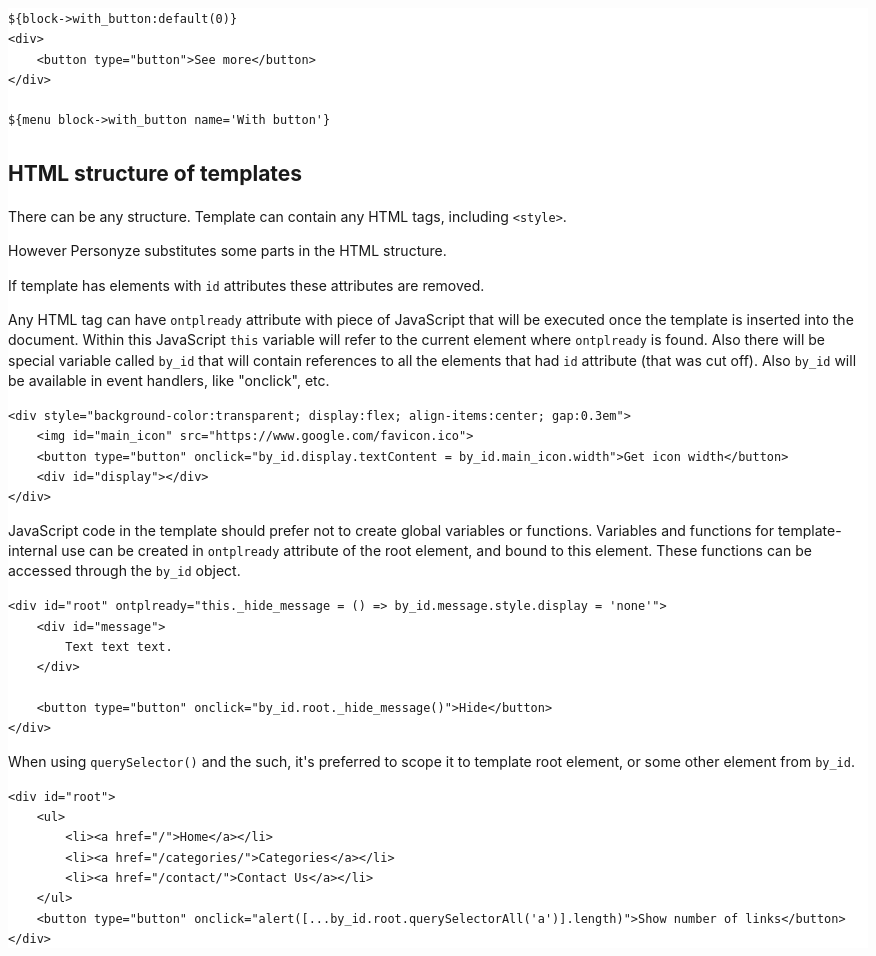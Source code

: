 ```
${block->with_button:default(0)}
<div>
	<button type="button">See more</button>
</div>

${menu block->with_button name='With button'}
```

## HTML structure of templates

There can be any structure. Template can contain any HTML tags, including `<style>`.

However Personyze substitutes some parts in the HTML structure.

If template has elements with `id` attributes these attributes are removed.

Any HTML tag can have `ontplready` attribute with piece of JavaScript that will be executed once the template is inserted into the document.
Within this JavaScript `this` variable will refer to the current element where `ontplready` is found.
Also there will be special variable called `by_id` that will contain references to all the elements that had `id` attribute (that was cut off).
Also `by_id` will be available in event handlers, like "onclick", etc.

```
<div style="background-color:transparent; display:flex; align-items:center; gap:0.3em">
	<img id="main_icon" src="https://www.google.com/favicon.ico">
	<button type="button" onclick="by_id.display.textContent = by_id.main_icon.width">Get icon width</button>
	<div id="display"></div>
</div>
```

JavaScript code in the template should prefer not to create global variables or functions.
Variables and functions for template-internal use can be created in `ontplready` attribute of the root element, and bound to this element.
These functions can be accessed through the `by_id` object.

```
<div id="root" ontplready="this._hide_message = () => by_id.message.style.display = 'none'">
	<div id="message">
		Text text text.
	</div>

	<button type="button" onclick="by_id.root._hide_message()">Hide</button>
</div>
```

When using `querySelector()` and the such, it's preferred to scope it to template root element, or some other element from `by_id`.

```
<div id="root">
	<ul>
		<li><a href="/">Home</a></li>
		<li><a href="/categories/">Categories</a></li>
		<li><a href="/contact/">Contact Us</a></li>
	</ul>
	<button type="button" onclick="alert([...by_id.root.querySelectorAll('a')].length)">Show number of links</button>
</div>
```
